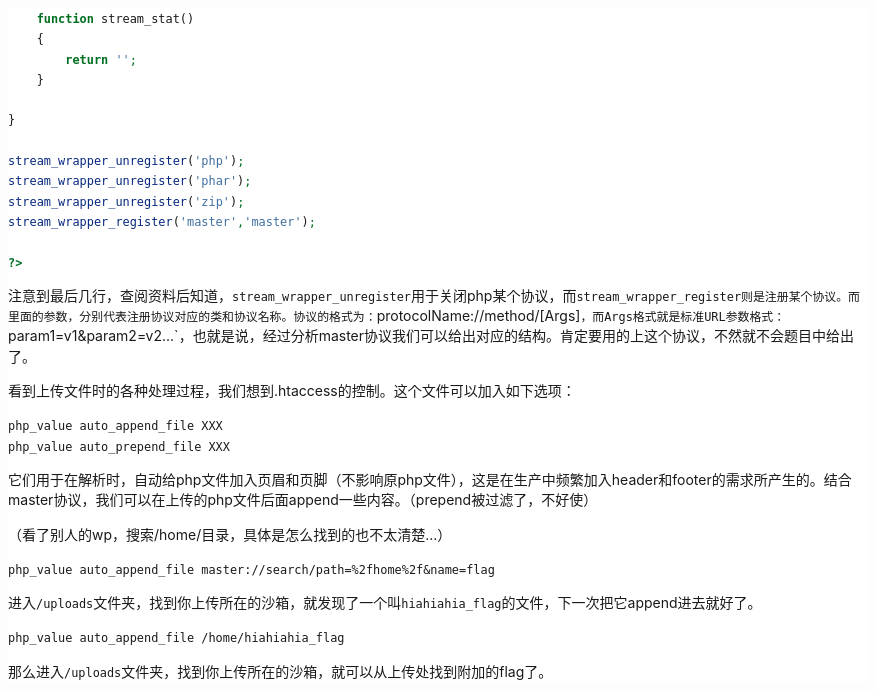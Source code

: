 ```php
	function stream_stat()
	{
		return '';
	}
	
}

stream_wrapper_unregister('php');
stream_wrapper_unregister('phar');
stream_wrapper_unregister('zip');
stream_wrapper_register('master','master');

?>
```

注意到最后几行，查阅资料后知道，`stream_wrapper_unregister`用于关闭php某个协议，而`stream_wrapper_register则是注册某个协议。而里面的参数，分别代表注册协议对应的类和协议名称。协议的格式为：`protocolName://method/[Args]`，而Args格式就是标准URL参数格式：`param1=v1&param2=v2...`，也就是说，经过分析master协议我们可以给出对应的结构。肯定要用的上这个协议，不然就不会题目中给出了。

看到上传文件时的各种处理过程，我们想到.htaccess的控制。这个文件可以加入如下选项：

```
php_value auto_append_file XXX
php_value auto_prepend_file XXX
```

它们用于在解析时，自动给php文件加入页眉和页脚（不影响原php文件），这是在生产中频繁加入header和footer的需求所产生的。结合master协议，我们可以在上传的php文件后面append一些内容。（prepend被过滤了，不好使）

（看了别人的wp，搜索/home/目录，具体是怎么找到的也不太清楚...）

```
php_value auto_append_file master://search/path=%2fhome%2f&name=flag
```

进入`/uploads`文件夹，找到你上传所在的沙箱，就发现了一个叫`hiahiahia_flag`的文件，下一次把它append进去就好了。

```
php_value auto_append_file /home/hiahiahia_flag
```

那么进入`/uploads`文件夹，找到你上传所在的沙箱，就可以从上传处找到附加的flag了。